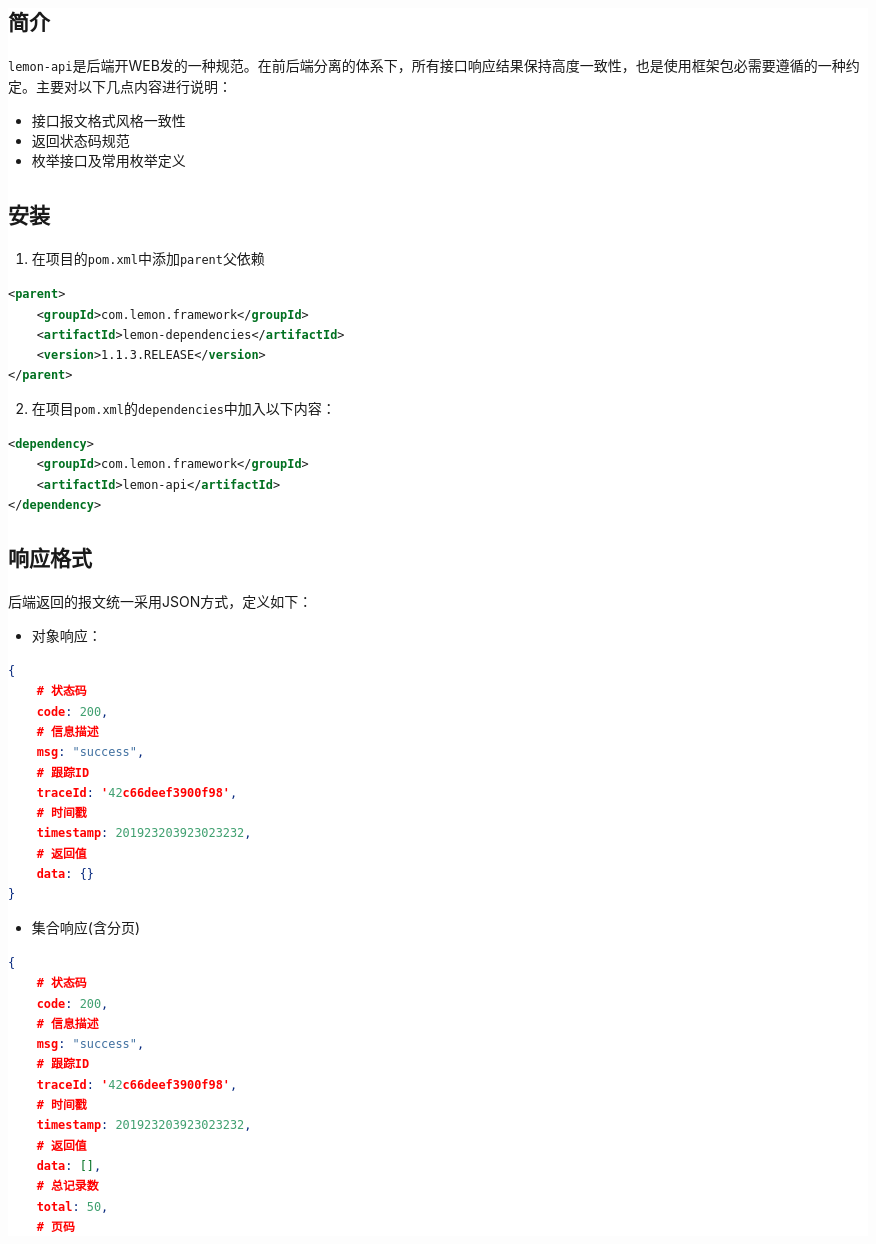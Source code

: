 ## 简介

​    `lemon-api`是后端开WEB发的一种规范。在前后端分离的体系下，所有接口响应结果保持高度一致性，也是使用框架包必需要遵循的一种约定。主要对以下几点内容进行说明：

- 接口报文格式风格一致性
- 返回状态码规范
- 枚举接口及常用枚举定义

## 安装

1. 在项目的`pom.xml`中添加`parent`父依赖

```xml
<parent>
    <groupId>com.lemon.framework</groupId>
    <artifactId>lemon-dependencies</artifactId>
    <version>1.1.3.RELEASE</version>
</parent>
```

2. 在项目`pom.xml`的`dependencies`中加入以下内容：

```xml
<dependency>
    <groupId>com.lemon.framework</groupId>
    <artifactId>lemon-api</artifactId>
</dependency>
```

## 响应格式

后端返回的报文统一采用JSON方式，定义如下：

- 对象响应：

```json
{
    # 状态码
    code: 200,
    # 信息描述
    msg: "success",
    # 跟踪ID
    traceId: '42c66deef3900f98',
    # 时间戳
    timestamp: 201923203923023232,
    # 返回值
    data: {}
}
```

- 集合响应(含分页)

```json
{
    # 状态码
    code: 200,
    # 信息描述
    msg: "success",
    # 跟踪ID
    traceId: '42c66deef3900f98',
    # 时间戳
    timestamp: 201923203923023232,
    # 返回值
    data: [],
    # 总记录数
    total: 50,
    # 页码
```